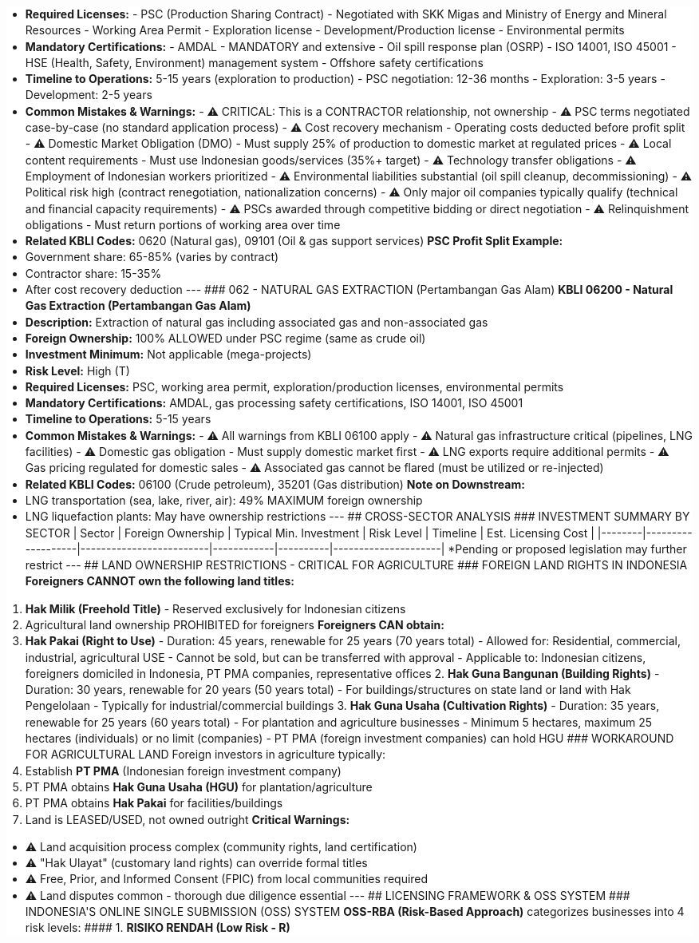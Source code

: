 - **Required Licenses:** - PSC (Production Sharing Contract) - Negotiated with SKK Migas and Ministry of Energy and Mineral Resources - Working Area Permit - Exploration license - Development/Production license - Environmental permits
- **Mandatory Certifications:** - AMDAL - MANDATORY and extensive - Oil spill response plan (OSRP) - ISO 14001, ISO 45001 - HSE (Health, Safety, Environment) management system - Offshore safety certifications
- **Timeline to Operations:** 5-15 years (exploration to production) - PSC negotiation: 12-36 months - Exploration: 3-5 years - Development: 2-5 years
- **Common Mistakes & Warnings:** - ⚠️ CRITICAL: This is a CONTRACTOR relationship, not ownership - ⚠️ PSC terms negotiated case-by-case (no standard application process) - ⚠️ Cost recovery mechanism - Operating costs deducted before profit split - ⚠️ Domestic Market Obligation (DMO) - Must supply 25% of production to domestic market at regulated prices - ⚠️ Local content requirements - Must use Indonesian goods/services (35%+ target) - ⚠️ Technology transfer obligations - ⚠️ Employment of Indonesian workers prioritized - ⚠️ Environmental liabilities substantial (oil spill cleanup, decommissioning) - ⚠️ Political risk high (contract renegotiation, nationalization concerns) - ⚠️ Only major oil companies typically qualify (technical and financial capacity requirements) - ⚠️ PSCs awarded through competitive bidding or direct negotiation - ⚠️ Relinquishment obligations - Must return portions of working area over time
- **Related KBLI Codes:** 0620 (Natural gas), 09101 (Oil & gas support services) **PSC Profit Split Example:**
- Government share: 65-85% (varies by contract)
- Contractor share: 15-35%
- After cost recovery deduction --- ### 062 - NATURAL GAS EXTRACTION (Pertambangan Gas Alam) **KBLI 06200 - Natural Gas Extraction (Pertambangan Gas Alam)**
- **Description:** Extraction of natural gas including associated gas and non-associated gas
- **Foreign Ownership:** 100% ALLOWED under PSC regime (same as crude oil)
- **Investment Minimum:** Not applicable (mega-projects)
- **Risk Level:** High (T)
- **Required Licenses:** PSC, working area permit, exploration/production licenses, environmental permits
- **Mandatory Certifications:** AMDAL, gas processing safety certifications, ISO 14001, ISO 45001
- **Timeline to Operations:** 5-15 years
- **Common Mistakes & Warnings:** - ⚠️ All warnings from KBLI 06100 apply - ⚠️ Natural gas infrastructure critical (pipelines, LNG facilities) - ⚠️ Domestic gas obligation - Must supply domestic market first - ⚠️ LNG exports require additional permits - ⚠️ Gas pricing regulated for domestic sales - ⚠️ Associated gas cannot be flared (must be utilized or re-injected)
- **Related KBLI Codes:** 06100 (Crude petroleum), 35201 (Gas distribution) **Note on Downstream:**
- LNG transportation (sea, lake, river, air): 49% MAXIMUM foreign ownership
- LNG liquefaction plants: May have ownership restrictions --- ## CROSS-SECTOR ANALYSIS ### INVESTMENT SUMMARY BY SECTOR | Sector | Foreign Ownership | Typical Min. Investment | Risk Level | Timeline | Est. Licensing Cost |
|--------|-------------------|-------------------------|------------|----------|---------------------| *Pending or proposed legislation may further restrict --- ## LAND OWNERSHIP RESTRICTIONS - CRITICAL FOR AGRICULTURE ### FOREIGN LAND RIGHTS IN INDONESIA **Foreigners CANNOT own the following land titles:**
1. **Hak Milik (Freehold Title)** - Reserved exclusively for Indonesian citizens
2. Agricultural land ownership PROHIBITED for foreigners **Foreigners CAN obtain:**
1. **Hak Pakai (Right to Use)** - Duration: 45 years, renewable for 25 years (70 years total) - Allowed for: Residential, commercial, industrial, agricultural USE - Cannot be sold, but can be transferred with approval - Applicable to: Indonesian citizens, foreigners domiciled in Indonesia, PT PMA companies, representative offices 2. **Hak Guna Bangunan (Building Rights)** - Duration: 30 years, renewable for 20 years (50 years total) - For buildings/structures on state land or land with Hak Pengelolaan - Typically for industrial/commercial buildings 3. **Hak Guna Usaha (Cultivation Rights)** - Duration: 35 years, renewable for 25 years (60 years total) - For plantation and agriculture businesses - Minimum 5 hectares, maximum 25 hectares (individuals) or no limit (companies) - PT PMA (foreign investment companies) can hold HGU ### WORKAROUND FOR AGRICULTURAL LAND Foreign investors in agriculture typically:
1. Establish **PT PMA** (Indonesian foreign investment company)
2. PT PMA obtains **Hak Guna Usaha (HGU)** for plantation/agriculture
3. PT PMA obtains **Hak Pakai** for facilities/buildings
4. Land is LEASED/USED, not owned outright **Critical Warnings:**
- ⚠️ Land acquisition process complex (community rights, land certification)
- ⚠️ "Hak Ulayat" (customary land rights) can override formal titles
- ⚠️ Free, Prior, and Informed Consent (FPIC) from local communities required
- ⚠️ Land disputes common - thorough due diligence essential --- ## LICENSING FRAMEWORK & OSS SYSTEM ### INDONESIA'S ONLINE SINGLE SUBMISSION (OSS) SYSTEM **OSS-RBA (Risk-Based Approach)** categorizes businesses into 4 risk levels: #### 1. **RISIKO RENDAH (Low Risk - R)**